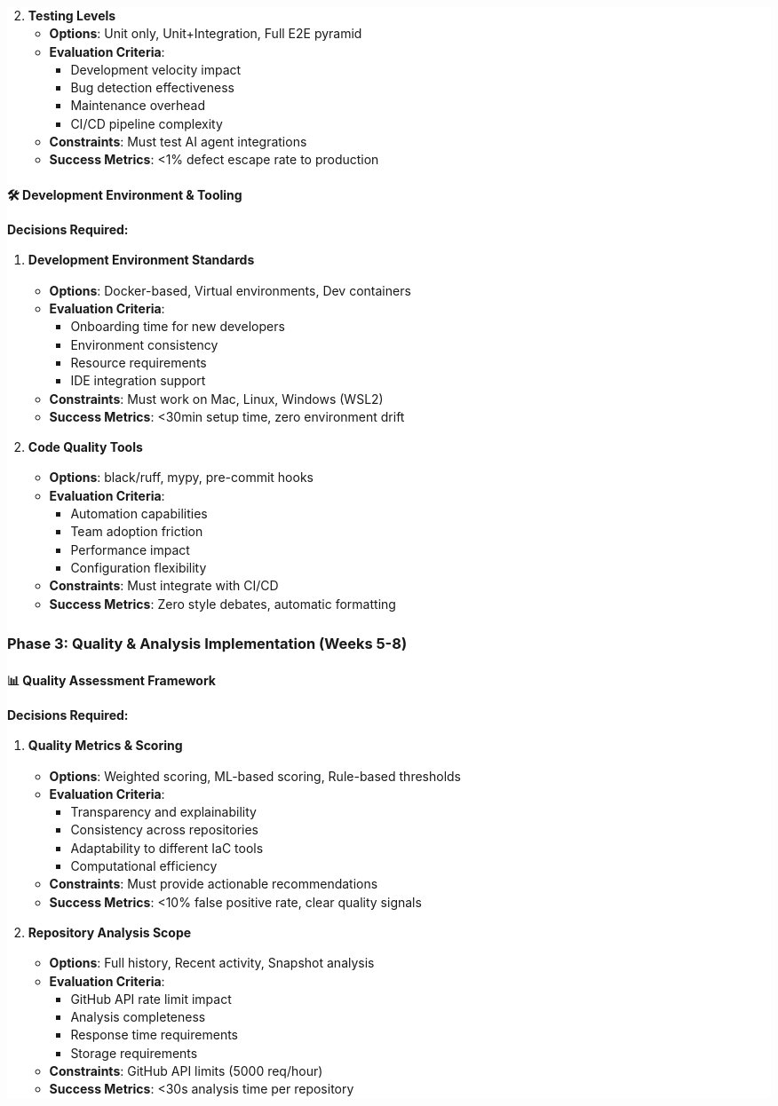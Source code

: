 2. **Testing Levels**
   - **Options**: Unit only, Unit+Integration, Full E2E pyramid
   - **Evaluation Criteria**:
     - Development velocity impact
     - Bug detection effectiveness
     - Maintenance overhead
     - CI/CD pipeline complexity
   - **Constraints**: Must test AI agent integrations
   - **Success Metrics**: <1% defect escape rate to production

#### 🛠️ Development Environment & Tooling

**Decisions Required:**

1. **Development Environment Standards**
   - **Options**: Docker-based, Virtual environments, Dev containers
   - **Evaluation Criteria**:
     - Onboarding time for new developers
     - Environment consistency
     - Resource requirements
     - IDE integration support
   - **Constraints**: Must work on Mac, Linux, Windows (WSL2)
   - **Success Metrics**: <30min setup time, zero environment drift

2. **Code Quality Tools**
   - **Options**: black/ruff, mypy, pre-commit hooks
   - **Evaluation Criteria**:
     - Automation capabilities
     - Team adoption friction
     - Performance impact
     - Configuration flexibility
   - **Constraints**: Must integrate with CI/CD
   - **Success Metrics**: Zero style debates, automatic formatting

### Phase 3: Quality & Analysis Implementation (Weeks 5-8)

#### 📊 Quality Assessment Framework

**Decisions Required:**

1. **Quality Metrics & Scoring**
   - **Options**: Weighted scoring, ML-based scoring, Rule-based thresholds
   - **Evaluation Criteria**:
     - Transparency and explainability
     - Consistency across repositories
     - Adaptability to different IaC tools
     - Computational efficiency
   - **Constraints**: Must provide actionable recommendations
   - **Success Metrics**: <10% false positive rate, clear quality signals

2. **Repository Analysis Scope**
   - **Options**: Full history, Recent activity, Snapshot analysis
   - **Evaluation Criteria**:
     - GitHub API rate limit impact
     - Analysis completeness
     - Response time requirements
     - Storage requirements
   - **Constraints**: GitHub API limits (5000 req/hour)
   - **Success Metrics**: <30s analysis time per repository
